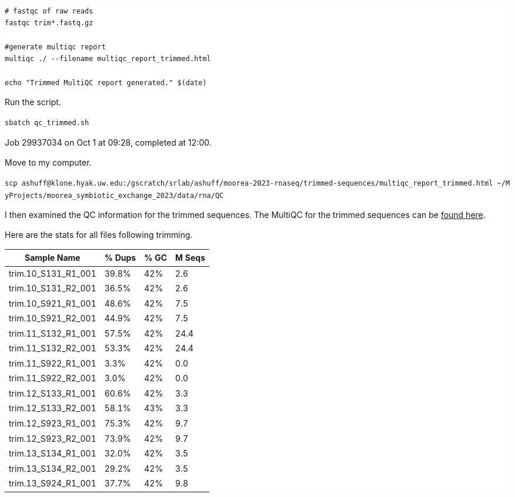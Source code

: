 ```
# fastqc of raw reads
fastqc trim*.fastq.gz

#generate multiqc report
multiqc ./ --filename multiqc_report_trimmed.html 

echo "Trimmed MultiQC report generated." $(date)
```

Run the script. 

```
sbatch qc_trimmed.sh
```

Job 29937034 on Oct 1 at 09:28, completed at 12:00.  

Move to my computer. 

```
scp ashuff@klone.hyak.uw.edu:/gscratch/srlab/ashuff/moorea-2023-rnaseq/trimmed-sequences/multiqc_report_trimmed.html ~/MyProjects/moorea_symbiotic_exchange_2023/data/rna/QC
```  

I then examined the QC information for the trimmed sequences. The MultiQC for the trimmed sequences can be [found here](https://github.com/AHuffmyer/moorea_symbiotic_exchange_2023/tree/main/data/rna/QC/multiqc_report_trimmed.html).  

Here are the stats for all files following trimming.  

| Sample Name         | % Dups | % GC | M Seqs |
|---------------------|--------|------|--------|
| trim.10_S131_R1_001 |  39.8% |  42% |  2.6   |
| trim.10_S131_R2_001 |  36.5% |  42% |  2.6   |
| trim.10_S921_R1_001 |  48.6% |  42% |  7.5   |
| trim.10_S921_R2_001 |  44.9% |  42% |  7.5   |
| trim.11_S132_R1_001 |  57.5% |  42% |  24.4  |
| trim.11_S132_R2_001 |  53.3% |  42% |  24.4  |
| trim.11_S922_R1_001 |  3.3%  |  42% |  0.0   |
| trim.11_S922_R2_001 |  3.0%  |  42% |  0.0   |
| trim.12_S133_R1_001 |  60.6% |  42% |  3.3   |
| trim.12_S133_R2_001 |  58.1% |  43% |  3.3   |
| trim.12_S923_R1_001 |  75.3% |  42% |  9.7   |
| trim.12_S923_R2_001 |  73.9% |  42% |  9.7   |
| trim.13_S134_R1_001 |  32.0% |  42% |  3.5   |
| trim.13_S134_R2_001 |  29.2% |  42% |  3.5   |
| trim.13_S924_R1_001 |  37.7% |  42% |  9.8   |
